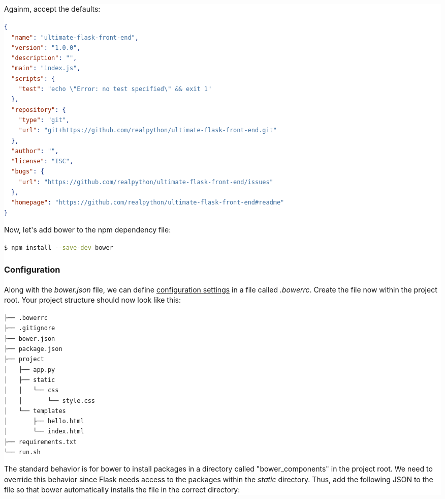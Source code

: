 Againm, accept the defaults:

```json
{
  "name": "ultimate-flask-front-end",
  "version": "1.0.0",
  "description": "",
  "main": "index.js",
  "scripts": {
    "test": "echo \"Error: no test specified\" && exit 1"
  },
  "repository": {
    "type": "git",
    "url": "git+https://github.com/realpython/ultimate-flask-front-end.git"
  },
  "author": "",
  "license": "ISC",
  "bugs": {
    "url": "https://github.com/realpython/ultimate-flask-front-end/issues"
  },
  "homepage": "https://github.com/realpython/ultimate-flask-front-end#readme"
}
```

Now, let's add bower to the npm dependency file:

```sh
$ npm install --save-dev bower
```

### Configuration

Along with the *bower.json* file, we can define [configuration settings](http://bower.io/docs/config/) in a file called *.bowerrc*. Create the file now within the project root. Your project structure should now look like this:

```sh
├── .bowerrc
├── .gitignore
├── bower.json
├── package.json
├── project
│   ├── app.py
│   ├── static
│   │   └── css
│   │       └── style.css
│   └── templates
│       ├── hello.html
│       └── index.html
├── requirements.txt
└── run.sh
```

The standard behavior is for bower to install packages in a directory called "bower_components" in the project root. We need to override this behavior since Flask needs access to the packages within the *static* directory. Thus, add the following JSON to the file so that bower automatically installs the file in the correct directory:
